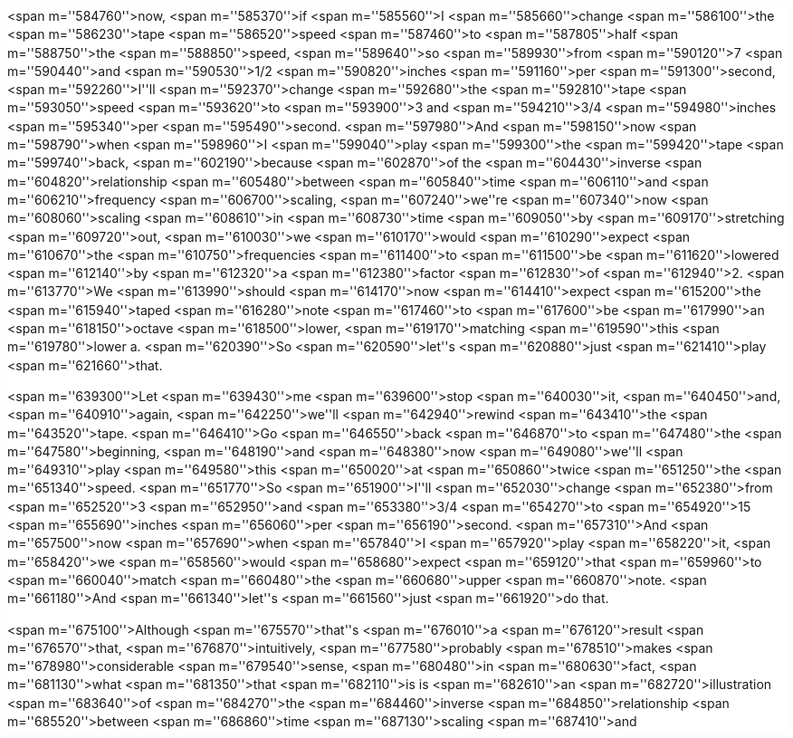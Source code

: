   <span m=''584760''>now,</span> <span m=''585370''>if</span> <span m=''585560''>I</span>
  <span m=''585660''>change</span> <span m=''586100''>the</span> <span m=''586230''>tape</span>
  <span m=''586520''>speed</span> <span m=''587460''>to</span> <span m=''587805''>half</span>
  <span m=''588750''>the</span> <span m=''588850''>speed,</span> <span m=''589640''>so</span>
  <span m=''589930''>from</span> <span m=''590120''>7</span> <span m=''590440''>and</span>
  <span m=''590530''>1/2</span> <span m=''590820''>inches</span> <span m=''591160''>per</span>
  <span m=''591300''>second,</span> <span m=''592260''>I''ll</span> <span m=''592370''>change</span>
  <span m=''592680''>the</span> <span m=''592810''>tape</span> <span m=''593050''>speed</span>
  <span m=''593620''>to</span> <span m=''593900''>3 and</span> <span m=''594210''>3/4</span>
  <span m=''594980''>inches</span> <span m=''595340''>per</span> <span m=''595490''>second.</span>
  <span m=''597980''>And</span> <span m=''598150''>now</span> <span m=''598790''>when</span>
  <span m=''598960''>I</span> <span m=''599040''>play</span> <span m=''599300''>the</span>
  <span m=''599420''>tape</span> <span m=''599740''>back,</span> <span m=''602190''>because</span>
  <span m=''602870''>of the</span> <span m=''604430''>inverse</span> <span m=''604820''>relationship</span>
  <span m=''605480''>between</span> <span m=''605840''>time</span> <span m=''606110''>and</span>
  <span m=''606210''>frequency</span> <span m=''606700''>scaling,</span> <span m=''607240''>we''re</span>
  <span m=''607340''>now</span> <span m=''608060''>scaling</span> <span m=''608610''>in</span>
  <span m=''608730''>time</span> <span m=''609050''>by</span> <span m=''609170''>stretching</span>
  <span m=''609720''>out,</span> <span m=''610030''>we</span> <span m=''610170''>would</span>
  <span m=''610290''>expect</span> <span m=''610670''>the</span> <span m=''610750''>frequencies</span>
  <span m=''611400''>to</span> <span m=''611500''>be</span> <span m=''611620''>lowered</span>
  <span m=''612140''>by</span> <span m=''612320''>a</span> <span m=''612380''>factor</span>
  <span m=''612830''>of</span> <span m=''612940''>2.</span> <span m=''613770''>We</span>
  <span m=''613990''>should</span> <span m=''614170''>now</span> <span m=''614410''>expect</span>
  <span m=''615200''>the</span> <span m=''615940''>taped</span> <span m=''616280''>note</span>
  <span m=''617460''>to</span> <span m=''617600''>be</span> <span m=''617990''>an</span>
  <span m=''618150''>octave</span> <span m=''618500''>lower,</span> <span m=''619170''>matching</span>
  <span m=''619590''>this</span> <span m=''619780''>lower a.</span> <span m=''620390''>So</span>
  <span m=''620590''>let''s</span> <span m=''620880''>just</span> <span m=''621410''>play</span>
  <span m=''621660''>that.</span> </p><p><span m=''639300''>Let</span> <span m=''639430''>me</span>
  <span m=''639600''>stop</span> <span m=''640030''>it,</span> <span m=''640450''>and,</span>
  <span m=''640910''>again,</span> <span m=''642250''>we''ll</span> <span m=''642940''>rewind</span>
  <span m=''643410''>the</span> <span m=''643520''>tape.</span> <span m=''646410''>Go</span>
  <span m=''646550''>back</span> <span m=''646870''>to</span> <span m=''647480''>the</span>
  <span m=''647580''>beginning,</span> <span m=''648190''>and</span> <span m=''648380''>now</span>
  <span m=''649080''>we''ll</span> <span m=''649310''>play</span> <span m=''649580''>this</span>
  <span m=''650020''>at</span> <span m=''650860''>twice</span> <span m=''651250''>the</span>
  <span m=''651340''>speed.</span> <span m=''651770''>So</span> <span m=''651900''>I''ll</span>
  <span m=''652030''>change</span> <span m=''652380''>from</span> <span m=''652520''>3</span>
  <span m=''652950''>and</span> <span m=''653380''>3/4</span> <span m=''654270''>to</span>
  <span m=''654920''>15</span> <span m=''655690''>inches</span> <span m=''656060''>per</span>
  <span m=''656190''>second.</span> <span m=''657310''>And</span> <span m=''657500''>now</span>
  <span m=''657690''>when</span> <span m=''657840''>I</span> <span m=''657920''>play</span>
  <span m=''658220''>it,</span> <span m=''658420''>we</span> <span m=''658560''>would</span>
  <span m=''658680''>expect</span> <span m=''659120''>that</span> <span m=''659960''>to</span>
  <span m=''660040''>match</span> <span m=''660480''>the</span> <span m=''660680''>upper</span>
  <span m=''660870''>note.</span> <span m=''661180''>And</span> <span m=''661340''>let''s</span>
  <span m=''661560''>just</span> <span m=''661920''>do that.</span> </p><p><span m=''675100''>Although</span>
  <span m=''675570''>that''s</span> <span m=''676010''>a</span> <span m=''676120''>result</span>
  <span m=''676570''>that,</span> <span m=''676870''>intuitively,</span> <span m=''677580''>probably</span>
  <span m=''678510''>makes</span> <span m=''678980''>considerable</span> <span m=''679540''>sense,</span>
  <span m=''680480''>in</span> <span m=''680630''>fact,</span> <span m=''681130''>what</span>
  <span m=''681350''>that</span> <span m=''682110''>is is</span> <span m=''682610''>an</span>
  <span m=''682720''>illustration</span> <span m=''683640''>of</span> <span m=''684270''>the</span>
  <span m=''684460''>inverse</span> <span m=''684850''>relationship</span> <span m=''685520''>between</span>
  <span m=''686860''>time</span> <span m=''687130''>scaling</span> <span m=''687410''>and</span>